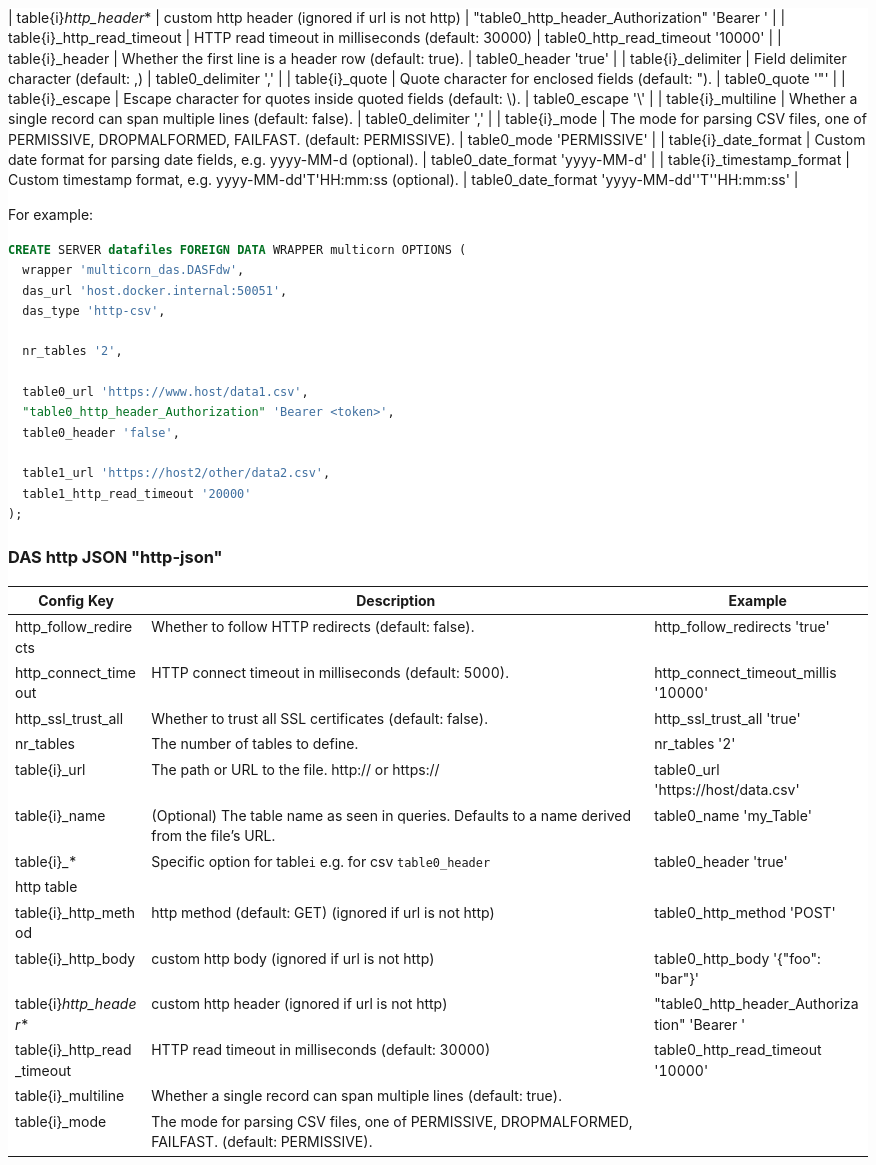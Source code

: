 | table{i}_http_header_*                 | custom http header (ignored if url is not http)                                                    | "table0_http_header_Authorization" 'Bearer <token>' |
| table{i}_http_read_timeout             | HTTP read timeout in milliseconds (default: 30000)                                                 | table0_http_read_timeout '10000'                    |
| table{i}_header                        | Whether the first line is a header row (default: true).                                            | table0_header 'true'                                |
| table{i}_delimiter                     | Field delimiter character (default: ,)                                                             | table0_delimiter ','                                |
| table{i}_quote                         | Quote character for enclosed fields (default: ").                                                  | table0_quote '"'                                    |
| table{i}_escape                        | Escape character for quotes inside quoted fields (default: \\).                                    | table0_escape '\\'                                  |
| table{i}_multiline                     | Whether a single record can span multiple lines (default: false).                                  | table0_delimiter ','                                |
| table{i}_mode                          | The mode for parsing CSV files, one of PERMISSIVE, DROPMALFORMED, FAILFAST. (default: PERMISSIVE). | table0_mode 'PERMISSIVE'                            |
| table{i}_date_format                   | Custom date format for parsing date fields, e.g. yyyy-MM-d (optional).                             | table0_date_format 'yyyy-MM-d'                      |
| table{i}_timestamp_format              | Custom timestamp format, e.g. yyyy-MM-dd'T'HH:mm:ss (optional).                                    | table0_date_format 'yyyy-MM-dd''T''HH:mm:ss'        |

For example:
```sql
CREATE SERVER datafiles FOREIGN DATA WRAPPER multicorn OPTIONS (
  wrapper 'multicorn_das.DASFdw',
  das_url 'host.docker.internal:50051',
  das_type 'http-csv',
  
  nr_tables '2',
  
  table0_url 'https://www.host/data1.csv',
  "table0_http_header_Authorization" 'Bearer <token>',
  table0_header 'false',
   
  table1_url 'https://host2/other/data2.csv',
  table1_http_read_timeout '20000'
);
```

### DAS http JSON "http-json"

| Config Key                             | Description                                                                                        | Example                                             |
|----------------------------------------|----------------------------------------------------------------------------------------------------|-----------------------------------------------------|
| http_follow_redirects                  | Whether to follow HTTP redirects (default: false).                                                 | http_follow_redirects 'true'                        |
| http_connect_timeout                   | HTTP connect timeout in milliseconds (default: 5000).                                              | http_connect_timeout_millis '10000'                 |
| http_ssl_trust_all                     | Whether to trust all SSL certificates (default: false).                                            | http_ssl_trust_all 'true'                           |
| nr_tables                              | The number of tables to define.                                                                    | nr_tables '2'                                       |
| table{i}_url                           | The path or URL to the file.  http:// or https://                                                  | table0_url 'https://host/data.csv'                  |
| table{i}_name                          | (Optional) The table name as seen in queries. Defaults to a name derived from the file’s URL.      | table0_name 'my_Table'                              |
| table{i}_*                             | Specific option for table`i` e.g. for csv `table0_header`                                          | table0_header 'true'                                |
| http table                             |                                                                                                    |                                                     |
| table{i}_http_method                   | http method (default: GET) (ignored if url is not http)                                            | table0_http_method 'POST'                           |
| table{i}_http_body                     | custom http body (ignored if url is not http)                                                      | table0_http_body '{"foo": "bar"}'                   |
| table{i}_http_header_*                 | custom http header (ignored if url is not http)                                                    | "table0_http_header_Authorization" 'Bearer <token>' |
| table{i}_http_read_timeout             | HTTP read timeout in milliseconds (default: 30000)                                                 | table0_http_read_timeout '10000'                    |
| table{i}_multiline                     | Whether a single record can span multiple lines (default: true).                                   |                                                     |
| table{i}_mode                          | The mode for parsing CSV files, one of PERMISSIVE, DROPMALFORMED, FAILFAST. (default: PERMISSIVE). |                                                     |